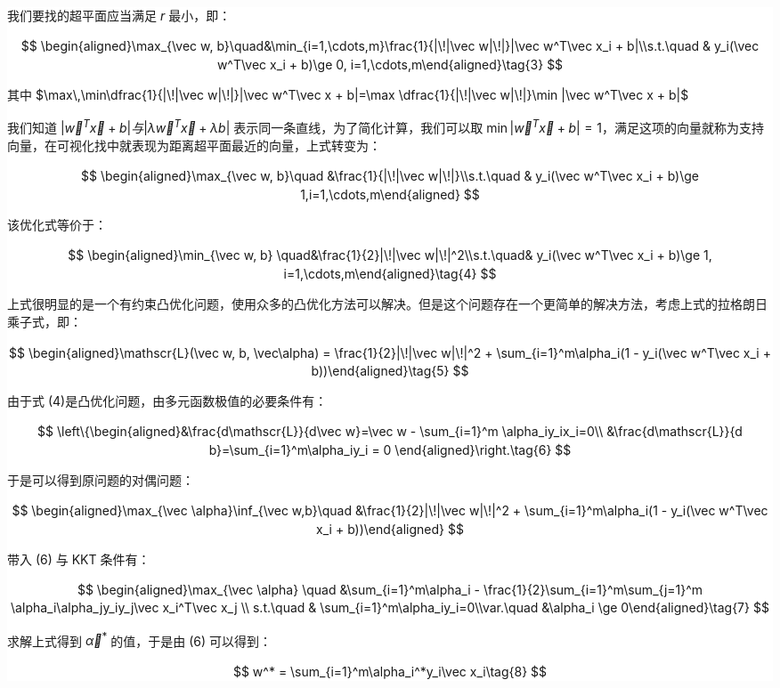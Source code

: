 我们要找的超平面应当满足 $r$ 最小，即：

$$
\begin{aligned}\max_{\vec w, b}\quad&\min_{i=1,\cdots,m}\frac{1}{|\!|\vec w|\!|}|\vec w^T\vec x_i + b|\\s.t.\quad & y_i(\vec w^T\vec x_i + b)\ge 0, i=1,\cdots,m\end{aligned}\tag{3}
$$

其中 $\max\,\min\dfrac{1}{|\!|\vec w|\!|}|\vec w^T\vec x + b|=\max \dfrac{1}{|\!|\vec w|\!|}\min |\vec w^T\vec x + b|$

我们知道 $|\vec w^T\vec x + b|与|\lambda\vec w^T\vec x + \lambda b|$ 表示同一条直线，为了简化计算，我们可以取 $\min |\vec w^T\vec x + b| = 1$，满足这项的向量就称为支持向量，在可视化找中就表现为距离超平面最近的向量，上式转变为：

$$
\begin{aligned}\max_{\vec w, b}\quad &\frac{1}{|\!|\vec w|\!|}\\s.t.\quad & y_i(\vec w^T\vec x_i + b)\ge 1,i=1,\cdots,m\end{aligned}
$$

该优化式等价于：

$$
\begin{aligned}\min_{\vec w, b} \quad&\frac{1}{2}|\!|\vec w|\!|^2\\s.t.\quad& y_i(\vec w^T\vec x_i + b)\ge 1, i=1,\cdots,m\end{aligned}\tag{4}
$$

上式很明显的是一个有约束凸优化问题，使用众多的凸优化方法可以解决。但是这个问题存在一个更简单的解决方法，考虑上式的拉格朗日乘子式，即：

$$
\begin{aligned}\mathscr{L}(\vec w, b, \vec\alpha)  = \frac{1}{2}|\!|\vec w|\!|^2 + \sum_{i=1}^m\alpha_i(1 - y_i(\vec w^T\vec x_i + b))\end{aligned}\tag{5}
$$

由于式 (4)是凸优化问题，由多元函数极值的必要条件有：

$$
\left\{\begin{aligned}&\frac{d\mathscr{L}}{d\vec w}=\vec w - \sum_{i=1}^m \alpha_iy_ix_i=0\\
&\frac{d\mathscr{L}}{d b}=\sum_{i=1}^m\alpha_iy_i = 0
\end{aligned}\right.\tag{6}
$$

于是可以得到原问题的对偶问题：

$$
\begin{aligned}\max_{\vec \alpha}\inf_{\vec w,b}\quad &\frac{1}{2}|\!|\vec w|\!|^2 + \sum_{i=1}^m\alpha_i(1 - y_i(\vec w^T\vec x_i + b))\end{aligned}
$$

带入 $(6)$ 与 KKT 条件有：

$$
\begin{aligned}\max_{\vec \alpha} \quad &\sum_{i=1}^m\alpha_i - \frac{1}{2}\sum_{i=1}^m\sum_{j=1}^m \alpha_i\alpha_jy_iy_j\vec x_i^T\vec x_j \\ s.t.\quad & \sum_{i=1}^m\alpha_iy_i=0\\var.\quad &\alpha_i \ge 0\end{aligned}\tag{7}
$$

求解上式得到 $\vec \alpha^*$ 的值，于是由 $(6)$ 可以得到：

$$
w^* = \sum_{i=1}^m\alpha_i^*y_i\vec x_i\tag{8}
$$
